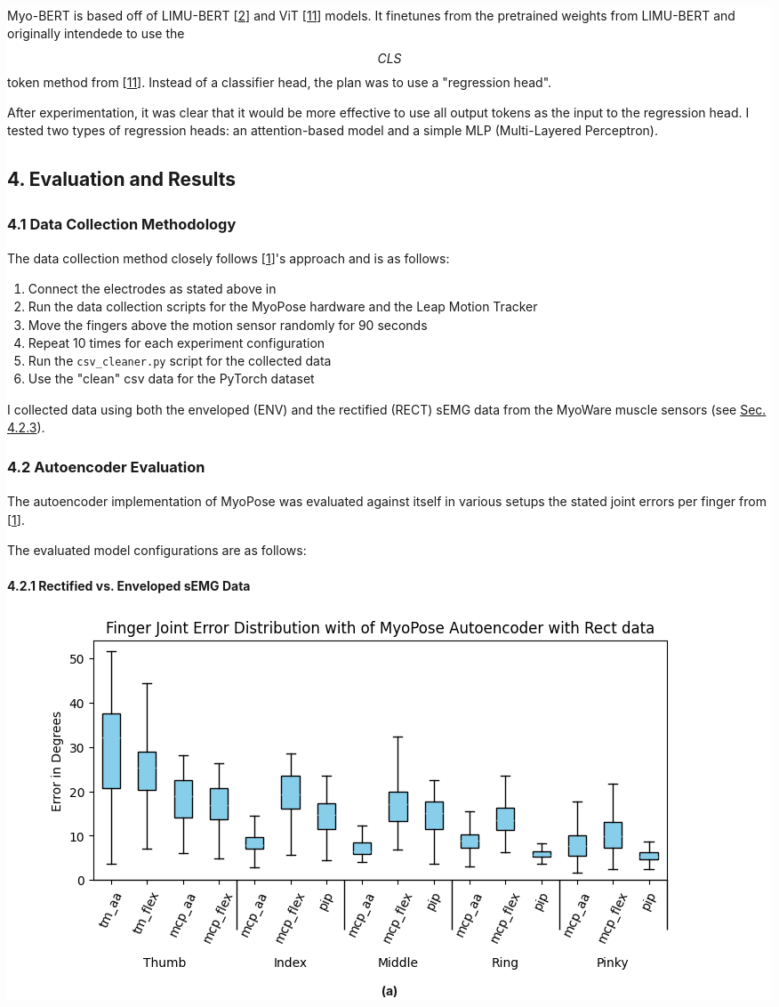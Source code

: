 Myo-BERT is based off of LIMU-BERT [[2](#6-references)] and ViT
[[11](#6-references)] models. It finetunes from the pretrained weights from
LIMU-BERT and originally intendede to use the $$CLS$$ token method from
[[11](#6-references)]. Instead of a classifier head, the plan was to use a
"regression head". 

After experimentation, it was clear that it would be more effective to use all
output tokens as the input to the regression head. I tested two types of
regression heads: an attention-based model and a simple MLP (Multi-Layered
Perceptron). 


## 4. Evaluation and Results

### 4.1 Data Collection Methodology

The data collection method closely follows [[1](#6-references)]'s approach and is as follows:

1. Connect the electrodes as stated above in []()
2. Run the data collection scripts for the MyoPose hardware and the Leap Motion Tracker
3. Move the fingers above the motion sensor randomly for 90 seconds
4. Repeat 10 times for each experiment configuration 
5. Run the `csv_cleaner.py` script for the collected data
6. Use the "clean" csv data for the PyTorch dataset

I collected data using both the enveloped (ENV) and the rectified (RECT) sEMG
data from the MyoWare muscle sensors (see [Sec. 4.2.3](#423-comparison-vs-neuropose-stated-results)).

### 4.2 Autoencoder Evaluation

The autoencoder implementation of MyoPose was evaluated against itself in various setups the stated joint errors per finger from [[1](#6-references)].

The evaluated model configurations are as follows:

#### 4.2.1 Rectified vs. Enveloped sEMG Data

<div class = "two-images"> 
    <figure class = "half-width"> 
        <img src="media/autoencoder_evaluation/myo8_rect/joint_err.png">
        <figcaption align="center"><b>(a)</b></figcaption> 
    </figure> 
    <figure class = "half-width"> 